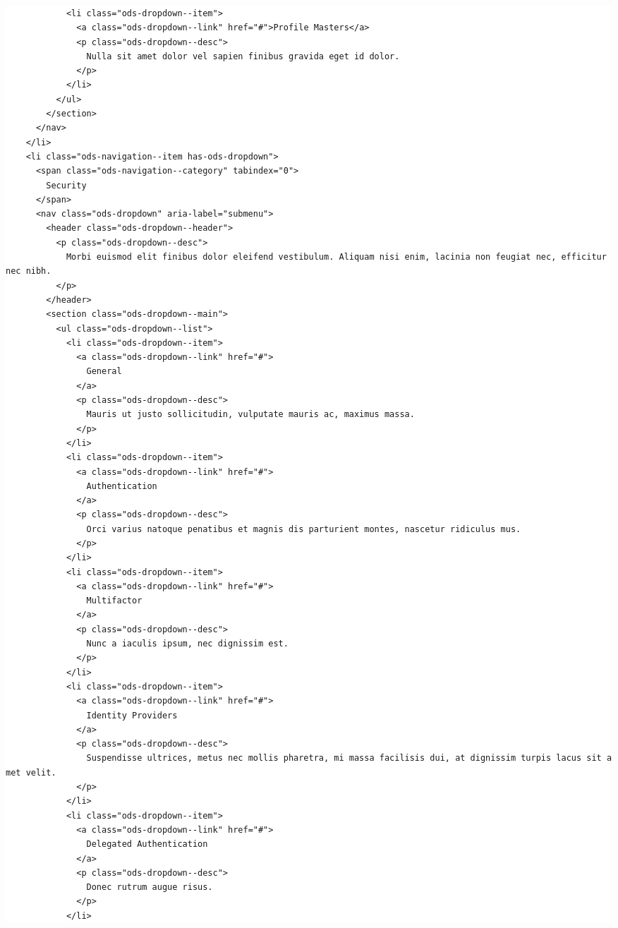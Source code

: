                 <li class="ods-dropdown--item">
                  <a class="ods-dropdown--link" href="#">Profile Masters</a>
                  <p class="ods-dropdown--desc">
                    Nulla sit amet dolor vel sapien finibus gravida eget id dolor.
                  </p>
                </li>
              </ul>
            </section>
          </nav>
        </li>
        <li class="ods-navigation--item has-ods-dropdown">
          <span class="ods-navigation--category" tabindex="0">
            Security
          </span>
          <nav class="ods-dropdown" aria-label="submenu">
            <header class="ods-dropdown--header">
              <p class="ods-dropdown--desc">
                Morbi euismod elit finibus dolor eleifend vestibulum. Aliquam nisi enim, lacinia non feugiat nec, efficitur nec nibh.
              </p>
            </header>
            <section class="ods-dropdown--main">
              <ul class="ods-dropdown--list">
                <li class="ods-dropdown--item">
                  <a class="ods-dropdown--link" href="#">
                    General
                  </a>
                  <p class="ods-dropdown--desc">
                    Mauris ut justo sollicitudin, vulputate mauris ac, maximus massa.
                  </p>
                </li>
                <li class="ods-dropdown--item">
                  <a class="ods-dropdown--link" href="#">
                    Authentication
                  </a>
                  <p class="ods-dropdown--desc">
                    Orci varius natoque penatibus et magnis dis parturient montes, nascetur ridiculus mus.
                  </p>
                </li>
                <li class="ods-dropdown--item">
                  <a class="ods-dropdown--link" href="#">
                    Multifactor
                  </a>
                  <p class="ods-dropdown--desc">
                    Nunc a iaculis ipsum, nec dignissim est.
                  </p>
                </li>
                <li class="ods-dropdown--item">
                  <a class="ods-dropdown--link" href="#">
                    Identity Providers
                  </a>
                  <p class="ods-dropdown--desc">
                    Suspendisse ultrices, metus nec mollis pharetra, mi massa facilisis dui, at dignissim turpis lacus sit amet velit.
                  </p>
                </li>
                <li class="ods-dropdown--item">
                  <a class="ods-dropdown--link" href="#">
                    Delegated Authentication
                  </a>
                  <p class="ods-dropdown--desc">
                    Donec rutrum augue risus.
                  </p>
                </li>